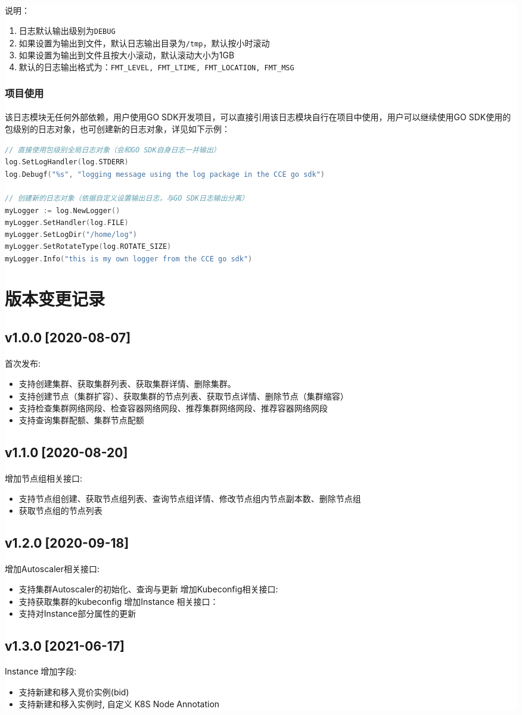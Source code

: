 说明：
  1. 日志默认输出级别为`DEBUG`
  2. 如果设置为输出到文件，默认日志输出目录为`/tmp`，默认按小时滚动
  3. 如果设置为输出到文件且按大小滚动，默认滚动大小为1GB
  4. 默认的日志输出格式为：`FMT_LEVEL, FMT_LTIME, FMT_LOCATION, FMT_MSG`


### 项目使用

该日志模块无任何外部依赖，用户使用GO SDK开发项目，可以直接引用该日志模块自行在项目中使用，用户可以继续使用GO SDK使用的包级别的日志对象，也可创建新的日志对象，详见如下示例：

```go
// 直接使用包级别全局日志对象（会和GO SDK自身日志一并输出）
log.SetLogHandler(log.STDERR)
log.Debugf("%s", "logging message using the log package in the CCE go sdk")

// 创建新的日志对象（依据自定义设置输出日志，与GO SDK日志输出分离）
myLogger := log.NewLogger()
myLogger.SetHandler(log.FILE)
myLogger.SetLogDir("/home/log")
myLogger.SetRotateType(log.ROTATE_SIZE)
myLogger.Info("this is my own logger from the CCE go sdk")
```


# 版本变更记录

## v1.0.0 [2020-08-07]

首次发布:
 - 支持创建集群、获取集群列表、获取集群详情、删除集群。
 - 支持创建节点（集群扩容）、获取集群的节点列表、获取节点详情、删除节点（集群缩容）
 - 支持检查集群网络网段、检查容器网络网段、推荐集群网络网段、推荐容器网络网段
 - 支持查询集群配额、集群节点配额
 
 
## v1.1.0 [2020-08-20]
 
 增加节点组相关接口:
  - 支持节点组创建、获取节点组列表、查询节点组详情、修改节点组内节点副本数、删除节点组
  - 获取节点组的节点列表
  
  
## v1.2.0 [2020-09-18]
   
增加Autoscaler相关接口:
  - 支持集群Autoscaler的初始化、查询与更新
增加Kubeconfig相关接口:
  - 支持获取集群的kubeconfig
增加Instance 相关接口：
  - 支持对Instance部分属性的更新

## v1.3.0 [2021-06-17]

Instance 增加字段:
  - 支持新建和移入竞价实例(bid)
  - 支持新建和移入实例时, 自定义 K8S Node Annotation
